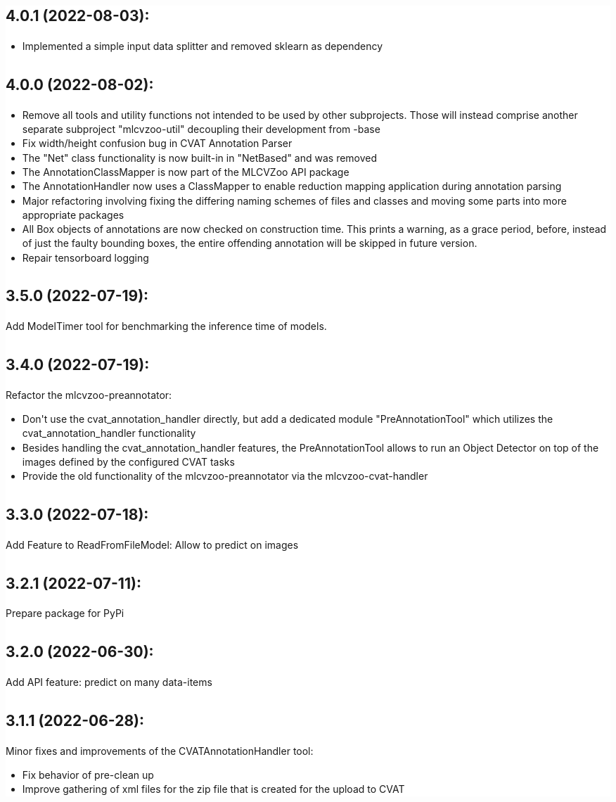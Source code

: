 4.0.1 (2022-08-03):
------------------
- Implemented a simple input data splitter and removed sklearn as dependency

4.0.0 (2022-08-02):
------------------
- Remove all tools and utility functions not intended to be used by other subprojects. Those will instead comprise another separate
  subproject "mlcvzoo-util" decoupling their development from -base
- Fix width/height confusion bug in CVAT Annotation Parser
- The "Net" class functionality is now built-in in "NetBased" and was removed
- The AnnotationClassMapper is now part of the MLCVZoo API package
- The AnnotationHandler now uses a ClassMapper to enable reduction mapping application during annotation parsing
- Major refactoring involving fixing the differing naming schemes of files and classes and moving some parts into
  more appropriate packages
- All Box objects of annotations are now checked on construction time. This prints a warning, as
  a grace period, before, instead of just the faulty bounding boxes, the entire offending
  annotation will be skipped in future version.
- Repair tensorboard logging

3.5.0 (2022-07-19):
------------------
Add ModelTimer tool for benchmarking the inference time of models.

3.4.0 (2022-07-19):
------------------
Refactor the mlcvzoo-preannotator:
- Don't use the cvat_annotation_handler directly, but add a dedicated module
  "PreAnnotationTool" which utilizes the cvat_annotation_handler functionality
- Besides handling the cvat_annotation_handler features, the PreAnnotationTool
  allows to run an Object Detector on top of the images defined by the configured CVAT tasks
- Provide the old functionality of the mlcvzoo-preannotator via the mlcvzoo-cvat-handler

3.3.0 (2022-07-18):
------------------
Add Feature to ReadFromFileModel: Allow to predict on images

3.2.1 (2022-07-11):
------------------
Prepare package for PyPi

3.2.0 (2022-06-30):
------------------
Add API feature: predict on many data-items

3.1.1 (2022-06-28):
------------------
Minor fixes and improvements of the CVATAnnotationHandler tool:
- Fix behavior of pre-clean up
- Improve gathering of xml files for the zip file that is created for the upload to CVAT
